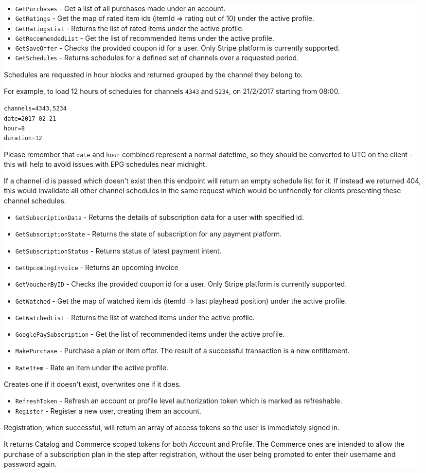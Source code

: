 * `GetPurchases` - Get a list of all purchases made under an account.
* `GetRatings` - Get the map of rated item ids (itemId => rating out of 10) under the active profile.
* `GetRatingsList` - Returns the list of rated items under the active profile.
* `GetRecommendedList` - Get the list of recommended items under the active profile.
* `GetSaveOffer` - Checks the provided coupon id for a user. Only Stripe platform is currently supported.
* `GetSchedules` - Returns schedules for a defined set of channels over a requested period.

Schedules are requested in hour blocks and returned grouped by the channel
they belong to.

For example, to load 12 hours of schedules for channels `4343` and `5234`,
on 21/2/2017 starting from 08:00.

```
channels=4343,5234
date=2017-02-21
hour=8
duration=12
```

Please remember that `date` and `hour` combined represent a normal datetime, 
so they should be converted to UTC on the client - this will help to avoid 
issues with EPG schedules near midnight.

If a channel id is passed which doesn't exist then this endpoint will
return an empty schedule list for it. If instead we returned 404,
this would invalidate all other channel schedules in the same request
which would be unfriendly for clients presenting these channel schedules.

* `GetSubscriptionData` - Returns the details of subscription data for a user with specified id.
* `GetSubscriptionState` - Returns the state of subscription for any payment platform.
* `GetSubscriptionStatus` - Returns status of latest payment intent.
* `GetUpcomingInvoice` - Returns an upcoming invoice
* `GetVoucherByID` - Checks the provided coupon id for a user. Only Stripe platform is currently supported.
* `GetWatched` - Get the map of watched item ids (itemId => last playhead position) under the active profile.
* `GetWatchedList` - Returns the list of watched items under the active profile.
* `GooglePaySubscription` - Get the list of recommended items under the active profile.
* `MakePurchase` - Purchase a plan or item offer.
The result of a successful transaction is a new entitlement.

* `RateItem` - Rate an item under the active profile.

Creates one if it doesn't exist, overwrites one if it does.

* `RefreshToken` - Refresh an account or profile level authorization token which is marked as refreshable.
* `Register` - Register a new user, creating them an account.

Registration, when successful, will return an array of access tokens so the user is
immediately signed in.

It returns Catalog and Commerce scoped tokens for both Account and Profile.
The Commerce ones are intended to allow the purchase of a subscription plan
in the step after registration, without the user being prompted to enter
their username and password again.
